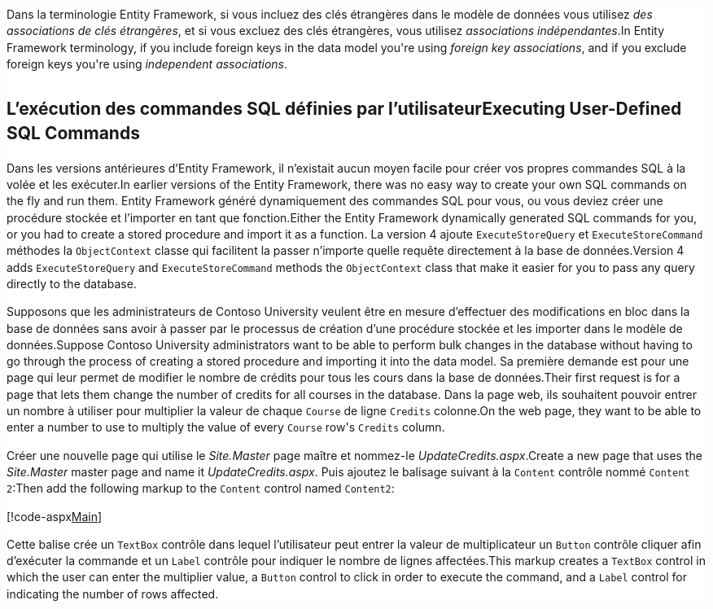 <span data-ttu-id="e5049-132">Dans la terminologie Entity Framework, si vous incluez des clés étrangères dans le modèle de données vous utilisez *des associations de clés étrangères*, et si vous excluez des clés étrangères, vous utilisez *associations indépendantes*.</span><span class="sxs-lookup"><span data-stu-id="e5049-132">In Entity Framework terminology, if you include foreign keys in the data model you're using *foreign key associations*, and if you exclude foreign keys you're using *independent associations*.</span></span>

## <a name="executing-user-defined-sql-commands"></a><span data-ttu-id="e5049-133">L’exécution des commandes SQL définies par l’utilisateur</span><span class="sxs-lookup"><span data-stu-id="e5049-133">Executing User-Defined SQL Commands</span></span>

<span data-ttu-id="e5049-134">Dans les versions antérieures d’Entity Framework, il n’existait aucun moyen facile pour créer vos propres commandes SQL à la volée et les exécuter.</span><span class="sxs-lookup"><span data-stu-id="e5049-134">In earlier versions of the Entity Framework, there was no easy way to create your own SQL commands on the fly and run them.</span></span> <span data-ttu-id="e5049-135">Entity Framework généré dynamiquement des commandes SQL pour vous, ou vous deviez créer une procédure stockée et l’importer en tant que fonction.</span><span class="sxs-lookup"><span data-stu-id="e5049-135">Either the Entity Framework dynamically generated SQL commands for you, or you had to create a stored procedure and import it as a function.</span></span> <span data-ttu-id="e5049-136">La version 4 ajoute `ExecuteStoreQuery` et `ExecuteStoreCommand` méthodes la `ObjectContext` classe qui facilitent la passer n’importe quelle requête directement à la base de données.</span><span class="sxs-lookup"><span data-stu-id="e5049-136">Version 4 adds `ExecuteStoreQuery` and `ExecuteStoreCommand` methods the `ObjectContext` class that make it easier for you to pass any query directly to the database.</span></span>

<span data-ttu-id="e5049-137">Supposons que les administrateurs de Contoso University veulent être en mesure d’effectuer des modifications en bloc dans la base de données sans avoir à passer par le processus de création d’une procédure stockée et les importer dans le modèle de données.</span><span class="sxs-lookup"><span data-stu-id="e5049-137">Suppose Contoso University administrators want to be able to perform bulk changes in the database without having to go through the process of creating a stored procedure and importing it into the data model.</span></span> <span data-ttu-id="e5049-138">Sa première demande est pour une page qui leur permet de modifier le nombre de crédits pour tous les cours dans la base de données.</span><span class="sxs-lookup"><span data-stu-id="e5049-138">Their first request is for a page that lets them change the number of credits for all courses in the database.</span></span> <span data-ttu-id="e5049-139">Dans la page web, ils souhaitent pouvoir entrer un nombre à utiliser pour multiplier la valeur de chaque `Course` de ligne `Credits` colonne.</span><span class="sxs-lookup"><span data-stu-id="e5049-139">On the web page, they want to be able to enter a number to use to multiply the value of every `Course` row's `Credits` column.</span></span>

<span data-ttu-id="e5049-140">Créer une nouvelle page qui utilise le *Site.Master* page maître et nommez-le *UpdateCredits.aspx*.</span><span class="sxs-lookup"><span data-stu-id="e5049-140">Create a new page that uses the *Site.Master* master page and name it *UpdateCredits.aspx*.</span></span> <span data-ttu-id="e5049-141">Puis ajoutez le balisage suivant à la `Content` contrôle nommé `Content2`:</span><span class="sxs-lookup"><span data-stu-id="e5049-141">Then add the following markup to the `Content` control named `Content2`:</span></span>

[!code-aspx[Main](what-s-new-in-the-entity-framework-4/samples/sample4.aspx)]

<span data-ttu-id="e5049-142">Cette balise crée un `TextBox` contrôle dans lequel l’utilisateur peut entrer la valeur de multiplicateur un `Button` contrôle cliquer afin d’exécuter la commande et un `Label` contrôle pour indiquer le nombre de lignes affectées.</span><span class="sxs-lookup"><span data-stu-id="e5049-142">This markup creates a `TextBox` control in which the user can enter the multiplier value, a `Button` control to click in order to execute the command, and a `Label` control for indicating the number of rows affected.</span></span>
